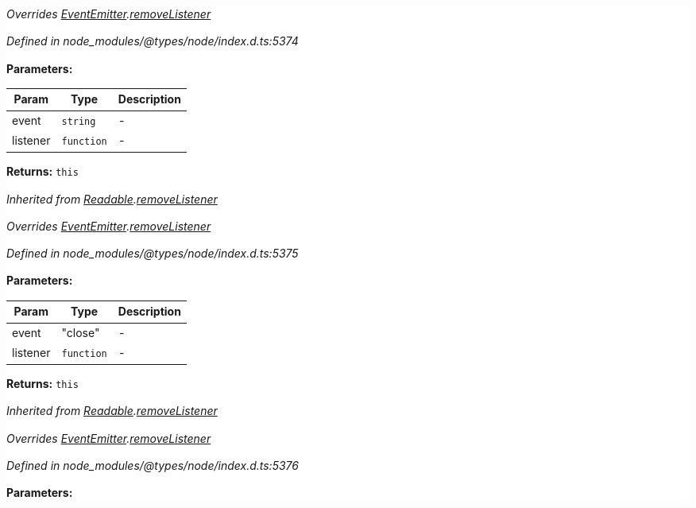 *Overrides [EventEmitter](../classes/_node_modules__types_node_index_d_._events_.internal.eventemitter.md).[removeListener](../classes/_node_modules__types_node_index_d_._events_.internal.eventemitter.md#removelistener)*

*Defined in node_modules/@types/node/index.d.ts:5374*



**Parameters:**

| Param | Type | Description |
| ------ | ------ | ------ |
| event | `string`   |  - |
| listener | `function`   |  - |





**Returns:** `this`



*Inherited from [Readable](../classes/_node_modules__types_node_index_d_._stream_.internal.readable.md).[removeListener](../classes/_node_modules__types_node_index_d_._stream_.internal.readable.md#removelistener)*

*Overrides [EventEmitter](../classes/_node_modules__types_node_index_d_._events_.internal.eventemitter.md).[removeListener](../classes/_node_modules__types_node_index_d_._events_.internal.eventemitter.md#removelistener)*

*Defined in node_modules/@types/node/index.d.ts:5375*



**Parameters:**

| Param | Type | Description |
| ------ | ------ | ------ |
| event | "close"   |  - |
| listener | `function`   |  - |





**Returns:** `this`



*Inherited from [Readable](../classes/_node_modules__types_node_index_d_._stream_.internal.readable.md).[removeListener](../classes/_node_modules__types_node_index_d_._stream_.internal.readable.md#removelistener)*

*Overrides [EventEmitter](../classes/_node_modules__types_node_index_d_._events_.internal.eventemitter.md).[removeListener](../classes/_node_modules__types_node_index_d_._events_.internal.eventemitter.md#removelistener)*

*Defined in node_modules/@types/node/index.d.ts:5376*



**Parameters:**
